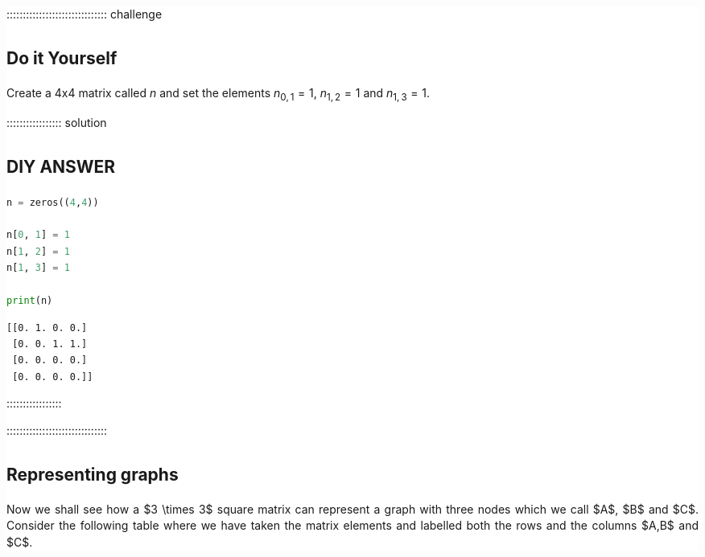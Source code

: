 ::::::::::::::::::::::::::::::: challenge 

## Do it Yourself

Create a 4x4 matrix called $n$ and set the elements $n_{0,1}=1$, $n_{1,2}=1$ and $n_{1,3}=1$.
	
::::::::::::::::: solution
	
## DIY ANSWER


```python
n = zeros((4,4))

n[0, 1] = 1 
n[1, 2] = 1 
n[1, 3] = 1 

print(n)
```

```{.output}
[[0. 1. 0. 0.]
 [0. 0. 1. 1.]
 [0. 0. 0. 0.]
 [0. 0. 0. 0.]]
```

:::::::::::::::::

::::::::::::::::::::::::::::::: 

## Representing graphs
<p style='text-align: justify;'>
Now we shall see how a $3 \times 3$ square matrix can represent a graph with three nodes which we call $A$, $B$ and $C$. Consider the following table where we have taken the matrix elements and labelled both the rows and the columns $A,B$ and $C$.
</p>


[r-markdown]: https://rmarkdown.rstudio.com/